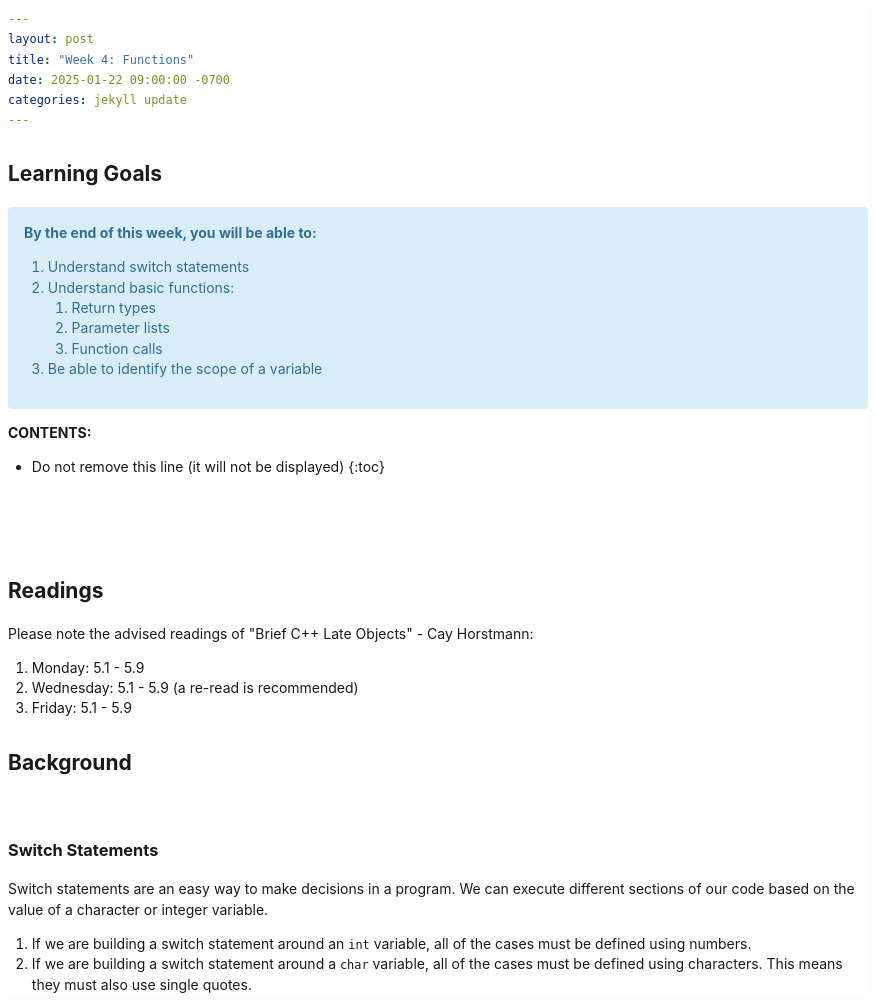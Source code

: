 ```yaml
---
layout: post
title: "Week 4: Functions"
date: 2025-01-22 09:00:00 -0700
categories: jekyll update
---
```


## Learning Goals

<div markdown="ol" style="margin-bottom: 10px; margin-top: 10px; overflow: hidden; color: #31708f; background-color: #d9edf7; border-color: #bce8f1; padding: 15px; border: 1px solid transparent; border-radius: 4px;"> 
  <b>By the end of this week, you will be able to:</b>
  <ol>
    <li>Understand switch statements</li>
    <li>Understand basic functions:
        <ol>
            <li>Return types</li>
            <li>Parameter lists</li>
            <li>Function calls</li>
        </ol>
    </li>
    <li>Be able to identify the scope of a variable</li>
   </ol>
</div>

**CONTENTS:**
* Do not remove this line (it will not be displayed)
{:toc}

&nbsp;&nbsp;&nbsp;&nbsp;

&nbsp;&nbsp;&nbsp;&nbsp;
## Readings
Please note the advised readings of "Brief C++ Late Objects" - Cay Horstmann:
1. Monday: 5.1 - 5.9
1. Wednesday: 5.1 - 5.9 (a re-read is recommended)
1. Friday: 5.1 - 5.9

## Background

&nbsp;&nbsp;&nbsp;

### Switch Statements

Switch statements are an easy way to make decisions in a program. We can execute different sections of our code based on the value of a character or integer variable.

1. If we are building a switch statement around an `int` variable, all of the cases must be defined using numbers.
1. If we are building a switch statement around a `char` variable, all of the cases must be defined using characters. This means they must also use single quotes.
